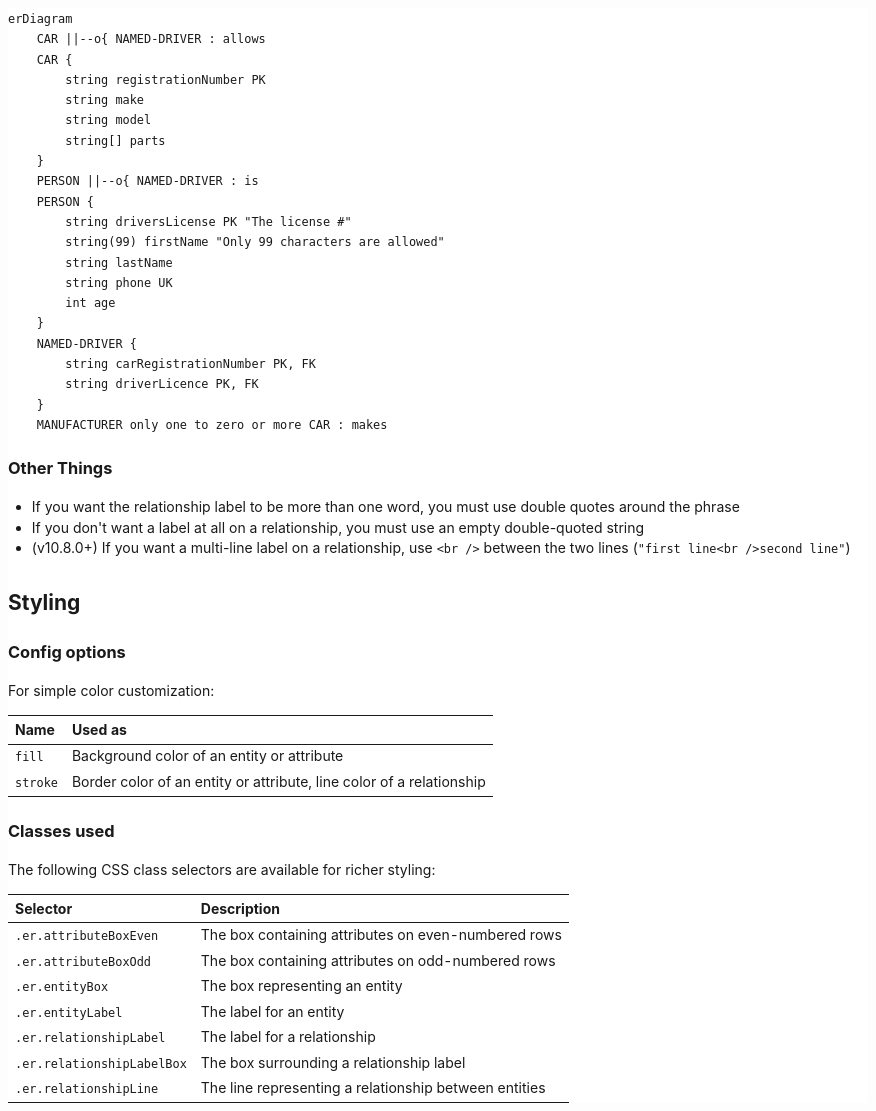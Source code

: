 ```mermaid-example
erDiagram
    CAR ||--o{ NAMED-DRIVER : allows
    CAR {
        string registrationNumber PK
        string make
        string model
        string[] parts
    }
    PERSON ||--o{ NAMED-DRIVER : is
    PERSON {
        string driversLicense PK "The license #"
        string(99) firstName "Only 99 characters are allowed"
        string lastName
        string phone UK
        int age
    }
    NAMED-DRIVER {
        string carRegistrationNumber PK, FK
        string driverLicence PK, FK
    }
    MANUFACTURER only one to zero or more CAR : makes
```

### Other Things

- If you want the relationship label to be more than one word, you must use double quotes around the phrase
- If you don't want a label at all on a relationship, you must use an empty double-quoted string
- (v10.8.0+) If you want a multi-line label on a relationship, use `<br />` between the two lines (`"first line<br />second line"`)

## Styling

### Config options

For simple color customization:

| Name     | Used as                                                              |
| :------- | :------------------------------------------------------------------- |
| `fill`   | Background color of an entity or attribute                           |
| `stroke` | Border color of an entity or attribute, line color of a relationship |

### Classes used

The following CSS class selectors are available for richer styling:

| Selector                   | Description                                           |
| :------------------------- | :---------------------------------------------------- |
| `.er.attributeBoxEven`     | The box containing attributes on even-numbered rows   |
| `.er.attributeBoxOdd`      | The box containing attributes on odd-numbered rows    |
| `.er.entityBox`            | The box representing an entity                        |
| `.er.entityLabel`          | The label for an entity                               |
| `.er.relationshipLabel`    | The label for a relationship                          |
| `.er.relationshipLabelBox` | The box surrounding a relationship label              |
| `.er.relationshipLine`     | The line representing a relationship between entities |


